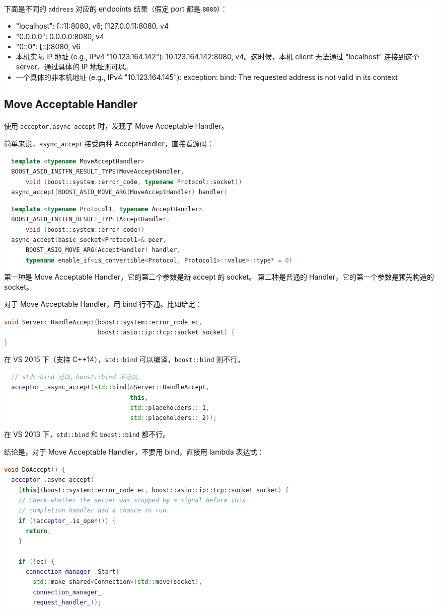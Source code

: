 下面是不同的 `address` 对应的 endpoints 结果（假定 port 都是 `8080`）：

- "localhost": [::1]:8080, v6; [127.0.0.1]:8080, v4
- "0.0.0.0": 0.0.0.0:8080, v4
- "0::0": [::]:8080, v6
- 本机实际 IP 地址 (e.g., IPv4 "10.123.164.142"): 10.123.164.142:8080, v4。这时候，本机 client 无法通过 "localhost" 连接到这个 server，通过具体的 IP 地址则可以。
- 一个具体的非本机地址 (e.g., IPv4 "10.123.164.145"): exception: bind: The requested address is not valid in its context


## Move Acceptable Handler

使用 `acceptor.async_accept` 时，发现了 Move Acceptable Handler。

简单来说，`async_accept` 接受两种 AcceptHandler，直接看源码：

```cpp
  template <typename MoveAcceptHandler>
  BOOST_ASIO_INITFN_RESULT_TYPE(MoveAcceptHandler,
      void (boost::system::error_code, typename Protocol::socket))
  async_accept(BOOST_ASIO_MOVE_ARG(MoveAcceptHandler) handler)
```

```cpp
  template <typename Protocol1, typename AcceptHandler>
  BOOST_ASIO_INITFN_RESULT_TYPE(AcceptHandler,
      void (boost::system::error_code))
  async_accept(basic_socket<Protocol1>& peer,
      BOOST_ASIO_MOVE_ARG(AcceptHandler) handler,
      typename enable_if<is_convertible<Protocol, Protocol1>::value>::type* = 0)
```

第一种是 Move Acceptable Handler，它的第二个参数是新 accept 的 socket。
第二种是普通的 Handler，它的第一个参数是预先构造的 socket。

对于 Move Acceptable Handler，用 bind 行不通。比如给定：
```cpp
void Server::HandleAccept(boost::system::error_code ec,
                          boost::asio::ip::tcp::socket socket) {
}
```

在 VS 2015 下（支持 C++14），`std::bind` 可以编译，`boost::bind` 则不行。
```cpp
  // std::bind 可以，boost::bind 不可以。
  acceptor_.async_accept(std::bind(&Server::HandleAccept,
                                   this,
                                   std::placeholders::_1,
                                   std::placeholders::_2));
```
在 VS 2013 下，`std::bind` 和 `boost::bind` 都不行。

结论是，对于 Move Acceptable Handler，不要用 bind，直接用 lambda 表达式：
```cpp
void DoAccept() {
  acceptor_.async_accept(
    [this](boost::system::error_code ec, boost::asio::ip::tcp::socket socket) {
    // Check whether the server was stopped by a signal before this
    // completion handler had a chance to run.
    if (!acceptor_.is_open()) {
      return;
    }

    if (!ec) {
      connection_manager_.Start(
        std::make_shared<Connection>(std::move(socket),
        connection_manager_,
        request_handler_));
```